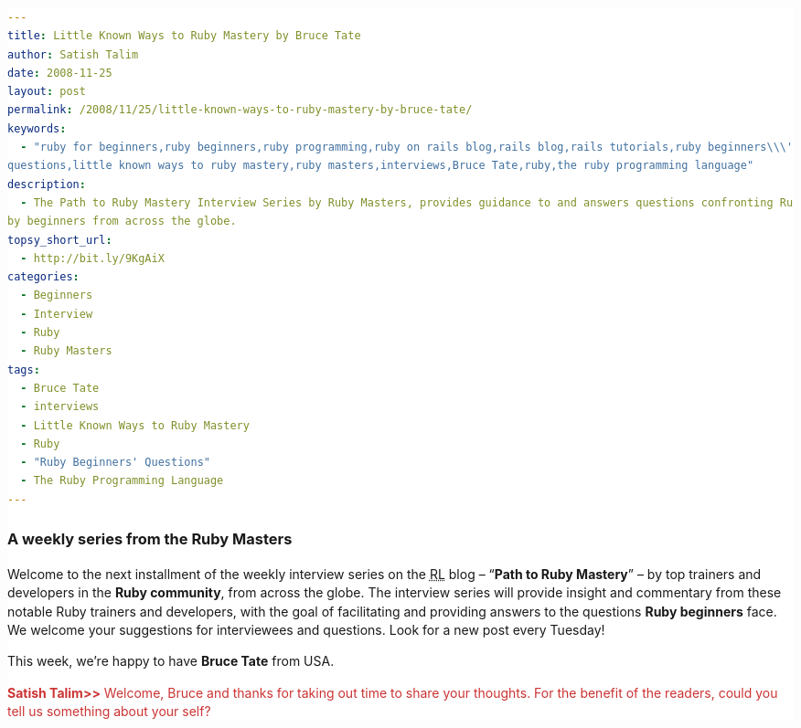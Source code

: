 ```yaml
---
title: Little Known Ways to Ruby Mastery by Bruce Tate
author: Satish Talim
date: 2008-11-25
layout: post
permalink: /2008/11/25/little-known-ways-to-ruby-mastery-by-bruce-tate/
keywords:
  - "ruby for beginners,ruby beginners,ruby programming,ruby on rails blog,rails blog,rails tutorials,ruby beginners\\\' questions,little known ways to ruby mastery,ruby masters,interviews,Bruce Tate,ruby,the ruby programming language"
description:
  - The Path to Ruby Mastery Interview Series by Ruby Masters, provides guidance to and answers questions confronting Ruby beginners from across the globe.
topsy_short_url:
  - http://bit.ly/9KgAiX
categories:
  - Beginners
  - Interview
  - Ruby
  - Ruby Masters
tags:
  - Bruce Tate
  - interviews
  - Little Known Ways to Ruby Mastery
  - Ruby
  - "Ruby Beginners' Questions"
  - The Ruby Programming Language
---
```

<div>
  <h3>
    A weekly series from the Ruby Masters
  </h3>
  
  <p class="update">
    Welcome to the next installment of the weekly interview series on the <abbr title="RubyLearning">RL</abbr> blog &#8211; &#8220;<strong>Path to Ruby Mastery</strong>&#8221; &#8211; by top trainers and developers in the <strong>Ruby community</strong>, from across the globe. The interview series will provide insight and commentary from these notable Ruby trainers and developers, with the goal of facilitating and providing answers to the questions <strong>Ruby beginners</strong> face. We welcome your suggestions for interviewees and questions. Look for a new post every Tuesday!
  </p>
  
  <p>
    <span class="drop_cap">T</span>his week, we&#8217;re happy to have <strong>Bruce Tate</strong> from USA.
  </p>
  
  <p>
    <span style="color:#CC3333;"><strong>Satish Talim>></strong> Welcome, Bruce and thanks for taking out time to share your thoughts. For the benefit of the readers, could you tell us something about your self?</span>
  </p>
  